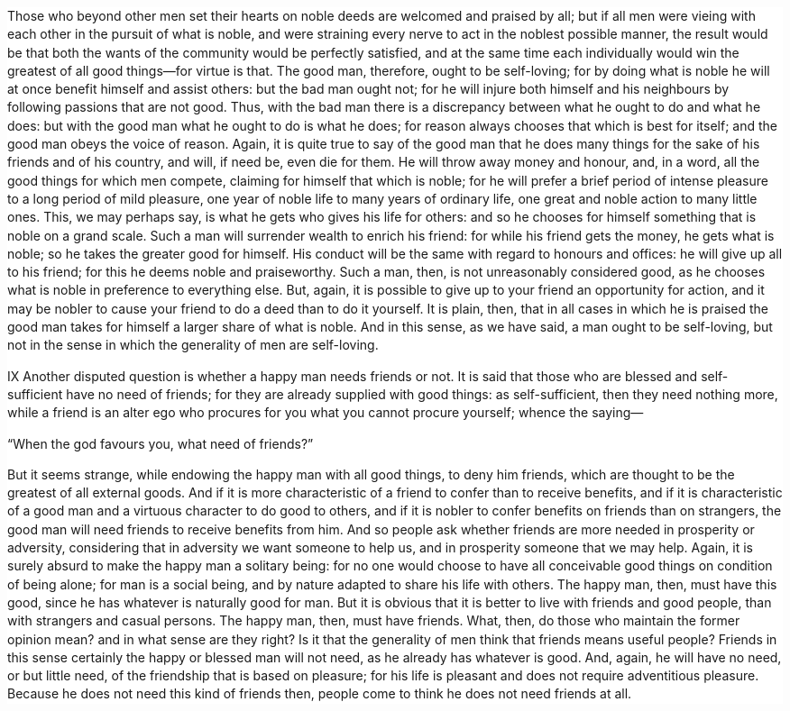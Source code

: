 Those who beyond other men set their hearts on noble deeds are welcomed and praised by all; but if all men were vieing with each other in the pursuit of what is noble, and were straining every nerve to act in the noblest possible manner, the result would be that both the wants of the community would be perfectly satisfied, and at the same time each individually would win the greatest of all good things⁠—for virtue is that.
The good man, therefore, ought to be self-loving; for by doing what is noble he will at once benefit himself and assist others: but the bad man ought not; for he will injure both himself and his neighbours by following passions that are not good.
Thus, with the bad man there is a discrepancy between what he ought to do and what he does: but with the good man what he ought to do is what he does; for reason always chooses that which is best for itself; and the good man obeys the voice of reason.
Again, it is quite true to say of the good man that he does many things for the sake of his friends and of his country, and will, if need be, even die for them. He will throw away money and honour, and, in a word, all the good things for which men compete, claiming for himself that which is noble; for he will prefer a brief period of intense pleasure to a long period of mild pleasure, one year of noble life to many years of ordinary life, one great and noble action to many little ones. This, we may perhaps say, is what he gets who gives his life for others: and so he chooses for himself something that is noble on a grand scale.
Such a man will surrender wealth to enrich his friend: for while his friend gets the money, he gets what is noble; so he takes the greater good for himself.
His conduct will be the same with regard to honours and offices: he will give up all to his friend; for this he deems noble and praiseworthy.
Such a man, then, is not unreasonably considered good, as he chooses what is noble in preference to everything else.
But, again, it is possible to give up to your friend an opportunity for action, and it may be nobler to cause your friend to do a deed than to do it yourself.
It is plain, then, that in all cases in which he is praised the good man takes for himself a larger share of what is noble. And in this sense, as we have said, a man ought to be self-loving, but not in the sense in which the generality of men are self-loving.


IX
Another disputed question is whether a happy man needs friends or not.
It is said that those who are blessed and self-sufficient have no need of friends; for they are already supplied with good things: as self-sufficient, then they need nothing more, while a friend is an alter ego who procures for you what you cannot procure yourself; whence the saying⁠—

“When the god favours you, what need of friends?”

But it seems strange, while endowing the happy man with all good things, to deny him friends, which are thought to be the greatest of all external goods.
And if it is more characteristic of a friend to confer than to receive benefits, and if it is characteristic of a good man and a virtuous character to do good to others, and if it is nobler to confer benefits on friends than on strangers, the good man will need friends to receive benefits from him.
And so people ask whether friends are more needed in prosperity or adversity, considering that in adversity we want someone to help us, and in prosperity someone that we may help.
Again, it is surely absurd to make the happy man a solitary being: for no one would choose to have all conceivable good things on condition of being alone; for man is a social being, and by nature adapted to share his life with others. The happy man, then, must have this good, since he has whatever is naturally good for man. But it is obvious that it is better to live with friends and good people, than with strangers and casual persons. The happy man, then, must have friends.
What, then, do those who maintain the former opinion mean? and in what sense are they right? Is it that the generality of men think that friends means useful people? Friends in this sense certainly the happy or blessed man will not need, as he already has whatever is good. And, again, he will have no need, or but little need, of the friendship that is based on pleasure; for his life is pleasant and does not require adventitious pleasure. Because he does not need this kind of friends then, people come to think he does not need friends at all.